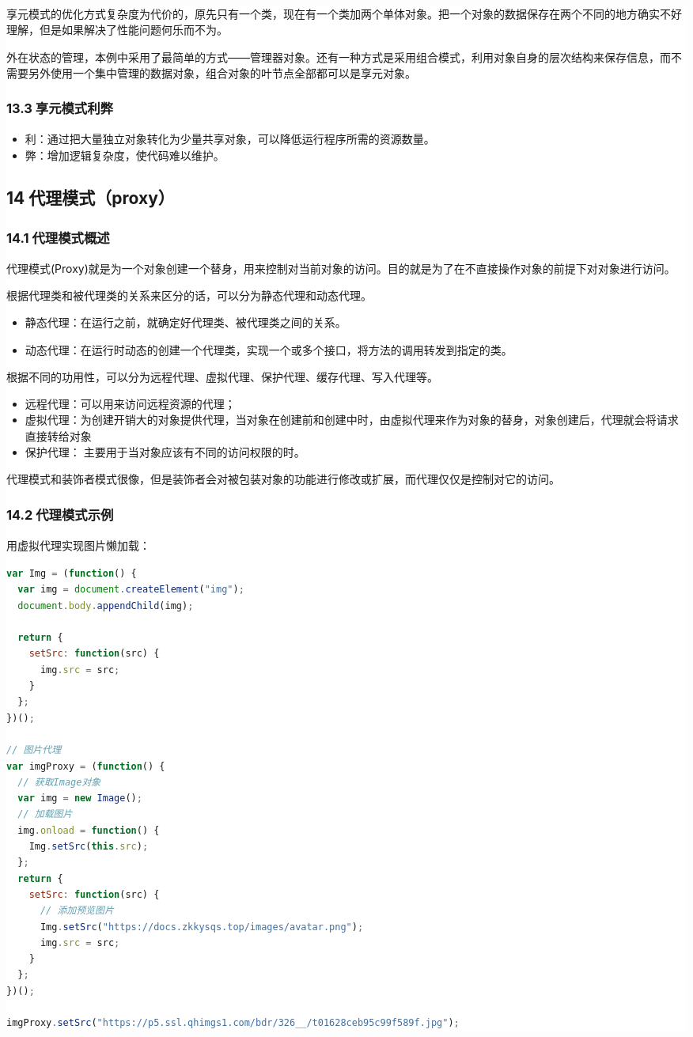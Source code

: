 享元模式的优化方式复杂度为代价的，原先只有一个类，现在有一个类加两个单体对象。把一个对象的数据保存在两个不同的地方确实不好理解，但是如果解决了性能问题何乐而不为。

外在状态的管理，本例中采用了最简单的方式——管理器对象。还有一种方式是采用组合模式，利用对象自身的层次结构来保存信息，而不需要另外使用一个集中管理的数据对象，组合对象的叶节点全部都可以是享元对象。

### 13.3 享元模式利弊

+ 利：通过把大量独立对象转化为少量共享对象，可以降低运行程序所需的资源数量。
+ 弊：增加逻辑复杂度，使代码难以维护。

## 14 代理模式（proxy）

### 14.1 代理模式概述

代理模式(Proxy)就是为一个对象创建一个替身，用来控制对当前对象的访问。目的就是为了在不直接操作对象的前提下对对象进行访问。

 根据代理类和被代理类的关系来区分的话，可以分为静态代理和动态代理。

+ 静态代理：在运行之前，就确定好代理类、被代理类之间的关系。

+ 动态代理：在运行时动态的创建一个代理类，实现一个或多个接口，将方法的调用转发到指定的类。

​    根据不同的功用性，可以分为远程代理、虚拟代理、保护代理、缓存代理、写入代理等。

+ 远程代理：可以用来访问远程资源的代理；
+ 虚拟代理：为创建开销大的对象提供代理，当对象在创建前和创建中时，由虚拟代理来作为对象的替身，对象创建后，代理就会将请求直接转给对象
+ 保护代理： 主要用于当对象应该有不同的访问权限的时。

代理模式和装饰者模式很像，但是装饰者会对被包装对象的功能进行修改或扩展，而代理仅仅是控制对它的访问。

### 14.2 代理模式示例

用虚拟代理实现图片懒加载：

```js
var Img = (function() {
  var img = document.createElement("img");
  document.body.appendChild(img);

  return {
    setSrc: function(src) {
      img.src = src;
    }
  };
})();

// 图片代理
var imgProxy = (function() {
  // 获取Image对象
  var img = new Image();
  // 加载图片
  img.onload = function() {
    Img.setSrc(this.src);
  };
  return {
    setSrc: function(src) {
      // 添加预览图片
      Img.setSrc("https://docs.zkkysqs.top/images/avatar.png");
      img.src = src;
    }
  };
})();

imgProxy.setSrc("https://p5.ssl.qhimgs1.com/bdr/326__/t01628ceb95c99f589f.jpg");
```
